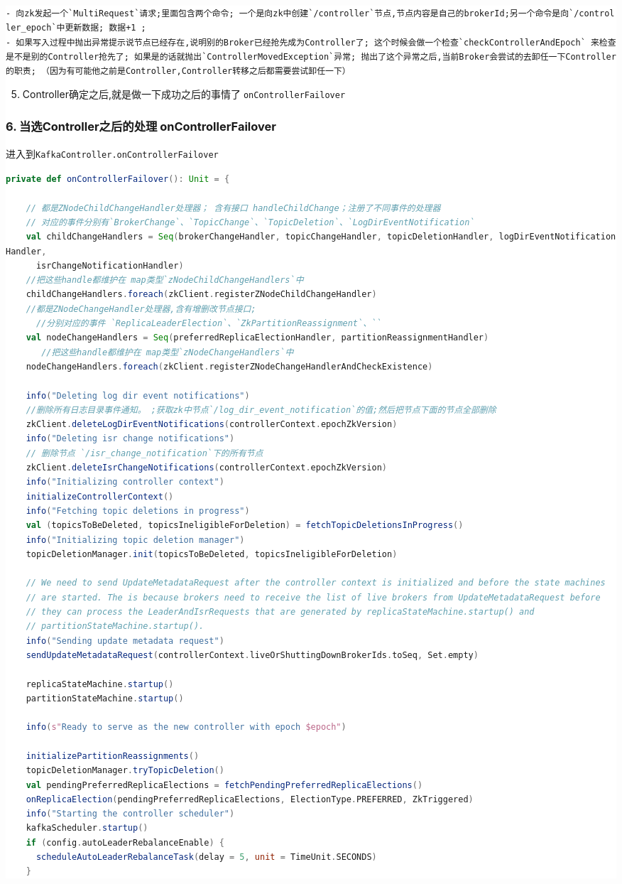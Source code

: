 	- 向zk发起一个`MultiRequest`请求;里面包含两个命令; 一个是向zk中创建`/controller`节点,节点内容是自己的brokerId;另一个命令是向`/controller_epoch`中更新数据; 数据+1 ;
	- 如果写入过程中抛出异常提示说节点已经存在,说明别的Broker已经抢先成为Controller了; 这个时候会做一个检查`checkControllerAndEpoch` 来检查是不是别的Controller抢先了; 如果是的话就抛出`ControllerMovedException`异常; 抛出了这个异常之后,当前Broker会尝试的去卸任一下Controller的职责; （因为有可能他之前是Controller,Controller转移之后都需要尝试卸任一下）

5. Controller确定之后,就是做一下成功之后的事情了 `onControllerFailover`


### 6. 当选Controller之后的处理  onControllerFailover
进入到`KafkaController.onControllerFailover`
```scala
private def onControllerFailover(): Unit = {

    // 都是ZNodeChildChangeHandler处理器； 含有接口 handleChildChange；注册了不同事件的处理器
    // 对应的事件分别有`BrokerChange`、`TopicChange`、`TopicDeletion`、`LogDirEventNotification`
    val childChangeHandlers = Seq(brokerChangeHandler, topicChangeHandler, topicDeletionHandler, logDirEventNotificationHandler,
      isrChangeNotificationHandler)
    //把这些handle都维护在 map类型`zNodeChildChangeHandlers`中  
    childChangeHandlers.foreach(zkClient.registerZNodeChildChangeHandler)
    //都是ZNodeChangeHandler处理器,含有增删改节点接口;
      //分别对应的事件 `ReplicaLeaderElection`、`ZkPartitionReassignment`、``
    val nodeChangeHandlers = Seq(preferredReplicaElectionHandler, partitionReassignmentHandler)
       //把这些handle都维护在 map类型`zNodeChangeHandlers`中  
    nodeChangeHandlers.foreach(zkClient.registerZNodeChangeHandlerAndCheckExistence)

    info("Deleting log dir event notifications")
    //删除所有日志目录事件通知。 ;获取zk中节点`/log_dir_event_notification`的值;然后把节点下面的节点全部删除
    zkClient.deleteLogDirEventNotifications(controllerContext.epochZkVersion)
    info("Deleting isr change notifications")
    // 删除节点 `/isr_change_notification`下的所有节点
    zkClient.deleteIsrChangeNotifications(controllerContext.epochZkVersion)
    info("Initializing controller context")
    initializeControllerContext()
    info("Fetching topic deletions in progress")
    val (topicsToBeDeleted, topicsIneligibleForDeletion) = fetchTopicDeletionsInProgress()
    info("Initializing topic deletion manager")
    topicDeletionManager.init(topicsToBeDeleted, topicsIneligibleForDeletion)

    // We need to send UpdateMetadataRequest after the controller context is initialized and before the state machines
    // are started. The is because brokers need to receive the list of live brokers from UpdateMetadataRequest before
    // they can process the LeaderAndIsrRequests that are generated by replicaStateMachine.startup() and
    // partitionStateMachine.startup().
    info("Sending update metadata request")
    sendUpdateMetadataRequest(controllerContext.liveOrShuttingDownBrokerIds.toSeq, Set.empty)

    replicaStateMachine.startup()
    partitionStateMachine.startup()

    info(s"Ready to serve as the new controller with epoch $epoch")

    initializePartitionReassignments()
    topicDeletionManager.tryTopicDeletion()
    val pendingPreferredReplicaElections = fetchPendingPreferredReplicaElections()
    onReplicaElection(pendingPreferredReplicaElections, ElectionType.PREFERRED, ZkTriggered)
    info("Starting the controller scheduler")
    kafkaScheduler.startup()
    if (config.autoLeaderRebalanceEnable) {
      scheduleAutoLeaderRebalanceTask(delay = 5, unit = TimeUnit.SECONDS)
    }
```